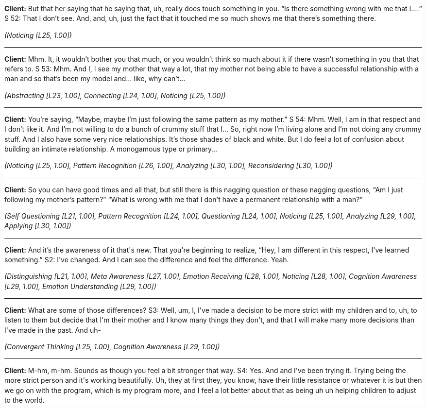 
**Client:** But that her saying that he saying that, uh, really does touch something in you. “Is there something wrong with me that I….“ S 52: That I don’t see. And, and, uh, just the fact that it touched me so much shows me that there’s something there.

_(Noticing [L25, 1.00])_

---

**Client:** Mhm. It, it wouldn’t bother you that much, or you wouldn’t think so much about it if there wasn’t something in you that that refers to. S 53: Mhm. And I, I see my mother that way a lot, that my mother not being able to have a successful relationship with a man and so that’s been my model and… like, why can’t…

_(Abstracting [L23, 1.00], Connecting [L24, 1.00], Noticing [L25, 1.00])_

---

**Client:** You’re saying, “Maybe, maybe I’m just following the same pattern as my mother.” S 54: Mhm. Well, I am in that respect and I don’t like it. And I’m not willing to do a bunch of crummy stuff that I… So, right now I’m living alone and I’m not doing any crummy stuff. And I also have some very nice relationships. It’s those shades of black and white. But I do feel a lot of confusion about building an intimate relationship. A monogamous type or primary…

_(Noticing [L25, 1.00], Pattern Recognition [L26, 1.00], Analyzing [L30, 1.00], Reconsidering [L30, 1.00])_

---

**Client:** So you can have good times and all that, but still there is this nagging question or these nagging questions, “Am I just following my mother’s pattern?” “What is wrong with me that I don’t have a permanent relationship with a man?”

_(Self Questioning [L21, 1.00], Pattern Recognition [L24, 1.00], Questioning [L24, 1.00], Noticing [L25, 1.00], Analyzing [L29, 1.00], Applying [L30, 1.00])_

---

**Client:** And it’s the awareness of it that's new. That you're beginning to realize, “Hey, I am different in this respect, I've learned something.” S2: I've changed. And I can see the difference and feel the difference. Yeah.

_(Distinguishing [L21, 1.00], Meta Awareness [L27, 1.00], Emotion Receiving [L28, 1.00], Noticing [L28, 1.00], Cognition Awareness [L29, 1.00], Emotion Understanding [L29, 1.00])_

---

**Client:** What are some of those differences? S3: Well, um, I, I've made a decision to be more strict with my children and to, uh, to listen to them but decide that I'm their mother and I know many things they don't, and that I will make many more decisions than I've made in the past. And uh-

_(Convergent Thinking [L25, 1.00], Cognition Awareness [L29, 1.00])_

---

**Client:** M-hm, m-hm. Sounds as though you feel a bit stronger that way. S4: Yes. And and I've been trying it. Trying being the more strict person and it's working beautifully. Uh, they at first they, you know, have their little resistance or whatever it is but then we go on with the program, which is my program more, and I feel a lot better about that as being uh uh helping children to adjust to the world.

